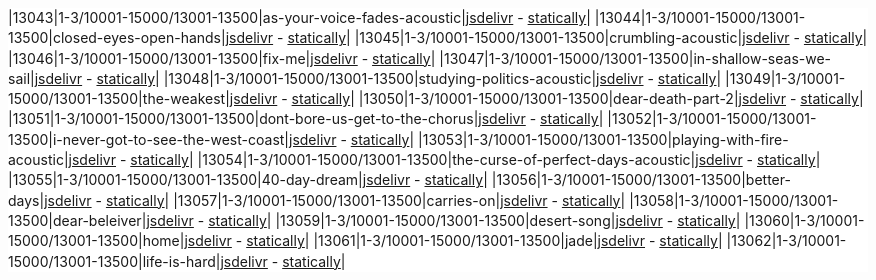 |13043|1-3/10001-15000/13001-13500|as-your-voice-fades-acoustic|[jsdelivr](https://cdn.jsdelivr.net/gh/dbchord/png-c-600x600_1-3/10001-15000/13001-13500/as-your-voice-fades-acoustic.png) - [statically](https://cdn.statically.io/gh/dbchord/png-c-600x600_1-3/img/10001-15000/13001-13500/as-your-voice-fades-acoustic.png)|
|13044|1-3/10001-15000/13001-13500|closed-eyes-open-hands|[jsdelivr](https://cdn.jsdelivr.net/gh/dbchord/png-c-600x600_1-3/10001-15000/13001-13500/closed-eyes-open-hands.png) - [statically](https://cdn.statically.io/gh/dbchord/png-c-600x600_1-3/img/10001-15000/13001-13500/closed-eyes-open-hands.png)|
|13045|1-3/10001-15000/13001-13500|crumbling-acoustic|[jsdelivr](https://cdn.jsdelivr.net/gh/dbchord/png-c-600x600_1-3/10001-15000/13001-13500/crumbling-acoustic.png) - [statically](https://cdn.statically.io/gh/dbchord/png-c-600x600_1-3/img/10001-15000/13001-13500/crumbling-acoustic.png)|
|13046|1-3/10001-15000/13001-13500|fix-me|[jsdelivr](https://cdn.jsdelivr.net/gh/dbchord/png-c-600x600_1-3/10001-15000/13001-13500/fix-me.png) - [statically](https://cdn.statically.io/gh/dbchord/png-c-600x600_1-3/img/10001-15000/13001-13500/fix-me.png)|
|13047|1-3/10001-15000/13001-13500|in-shallow-seas-we-sail|[jsdelivr](https://cdn.jsdelivr.net/gh/dbchord/png-c-600x600_1-3/10001-15000/13001-13500/in-shallow-seas-we-sail.png) - [statically](https://cdn.statically.io/gh/dbchord/png-c-600x600_1-3/img/10001-15000/13001-13500/in-shallow-seas-we-sail.png)|
|13048|1-3/10001-15000/13001-13500|studying-politics-acoustic|[jsdelivr](https://cdn.jsdelivr.net/gh/dbchord/png-c-600x600_1-3/10001-15000/13001-13500/studying-politics-acoustic.png) - [statically](https://cdn.statically.io/gh/dbchord/png-c-600x600_1-3/img/10001-15000/13001-13500/studying-politics-acoustic.png)|
|13049|1-3/10001-15000/13001-13500|the-weakest|[jsdelivr](https://cdn.jsdelivr.net/gh/dbchord/png-c-600x600_1-3/10001-15000/13001-13500/the-weakest.png) - [statically](https://cdn.statically.io/gh/dbchord/png-c-600x600_1-3/img/10001-15000/13001-13500/the-weakest.png)|
|13050|1-3/10001-15000/13001-13500|dear-death-part-2|[jsdelivr](https://cdn.jsdelivr.net/gh/dbchord/png-c-600x600_1-3/10001-15000/13001-13500/dear-death-part-2.png) - [statically](https://cdn.statically.io/gh/dbchord/png-c-600x600_1-3/img/10001-15000/13001-13500/dear-death-part-2.png)|
|13051|1-3/10001-15000/13001-13500|dont-bore-us-get-to-the-chorus|[jsdelivr](https://cdn.jsdelivr.net/gh/dbchord/png-c-600x600_1-3/10001-15000/13001-13500/dont-bore-us-get-to-the-chorus.png) - [statically](https://cdn.statically.io/gh/dbchord/png-c-600x600_1-3/img/10001-15000/13001-13500/dont-bore-us-get-to-the-chorus.png)|
|13052|1-3/10001-15000/13001-13500|i-never-got-to-see-the-west-coast|[jsdelivr](https://cdn.jsdelivr.net/gh/dbchord/png-c-600x600_1-3/10001-15000/13001-13500/i-never-got-to-see-the-west-coast.png) - [statically](https://cdn.statically.io/gh/dbchord/png-c-600x600_1-3/img/10001-15000/13001-13500/i-never-got-to-see-the-west-coast.png)|
|13053|1-3/10001-15000/13001-13500|playing-with-fire-acoustic|[jsdelivr](https://cdn.jsdelivr.net/gh/dbchord/png-c-600x600_1-3/10001-15000/13001-13500/playing-with-fire-acoustic.png) - [statically](https://cdn.statically.io/gh/dbchord/png-c-600x600_1-3/img/10001-15000/13001-13500/playing-with-fire-acoustic.png)|
|13054|1-3/10001-15000/13001-13500|the-curse-of-perfect-days-acoustic|[jsdelivr](https://cdn.jsdelivr.net/gh/dbchord/png-c-600x600_1-3/10001-15000/13001-13500/the-curse-of-perfect-days-acoustic.png) - [statically](https://cdn.statically.io/gh/dbchord/png-c-600x600_1-3/img/10001-15000/13001-13500/the-curse-of-perfect-days-acoustic.png)|
|13055|1-3/10001-15000/13001-13500|40-day-dream|[jsdelivr](https://cdn.jsdelivr.net/gh/dbchord/png-c-600x600_1-3/10001-15000/13001-13500/40-day-dream.png) - [statically](https://cdn.statically.io/gh/dbchord/png-c-600x600_1-3/img/10001-15000/13001-13500/40-day-dream.png)|
|13056|1-3/10001-15000/13001-13500|better-days|[jsdelivr](https://cdn.jsdelivr.net/gh/dbchord/png-c-600x600_1-3/10001-15000/13001-13500/better-days.png) - [statically](https://cdn.statically.io/gh/dbchord/png-c-600x600_1-3/img/10001-15000/13001-13500/better-days.png)|
|13057|1-3/10001-15000/13001-13500|carries-on|[jsdelivr](https://cdn.jsdelivr.net/gh/dbchord/png-c-600x600_1-3/10001-15000/13001-13500/carries-on.png) - [statically](https://cdn.statically.io/gh/dbchord/png-c-600x600_1-3/img/10001-15000/13001-13500/carries-on.png)|
|13058|1-3/10001-15000/13001-13500|dear-beleiver|[jsdelivr](https://cdn.jsdelivr.net/gh/dbchord/png-c-600x600_1-3/10001-15000/13001-13500/dear-beleiver.png) - [statically](https://cdn.statically.io/gh/dbchord/png-c-600x600_1-3/img/10001-15000/13001-13500/dear-beleiver.png)|
|13059|1-3/10001-15000/13001-13500|desert-song|[jsdelivr](https://cdn.jsdelivr.net/gh/dbchord/png-c-600x600_1-3/10001-15000/13001-13500/desert-song.png) - [statically](https://cdn.statically.io/gh/dbchord/png-c-600x600_1-3/img/10001-15000/13001-13500/desert-song.png)|
|13060|1-3/10001-15000/13001-13500|home|[jsdelivr](https://cdn.jsdelivr.net/gh/dbchord/png-c-600x600_1-3/10001-15000/13001-13500/home.png) - [statically](https://cdn.statically.io/gh/dbchord/png-c-600x600_1-3/img/10001-15000/13001-13500/home.png)|
|13061|1-3/10001-15000/13001-13500|jade|[jsdelivr](https://cdn.jsdelivr.net/gh/dbchord/png-c-600x600_1-3/10001-15000/13001-13500/jade.png) - [statically](https://cdn.statically.io/gh/dbchord/png-c-600x600_1-3/img/10001-15000/13001-13500/jade.png)|
|13062|1-3/10001-15000/13001-13500|life-is-hard|[jsdelivr](https://cdn.jsdelivr.net/gh/dbchord/png-c-600x600_1-3/10001-15000/13001-13500/life-is-hard.png) - [statically](https://cdn.statically.io/gh/dbchord/png-c-600x600_1-3/img/10001-15000/13001-13500/life-is-hard.png)|